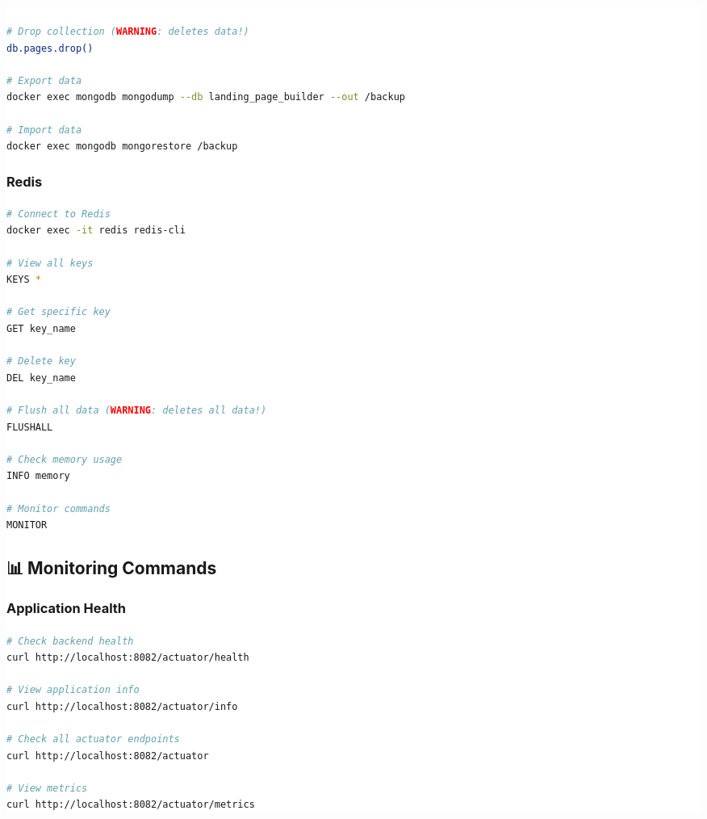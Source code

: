 ```bash

# Drop collection (WARNING: deletes data!)
db.pages.drop()

# Export data
docker exec mongodb mongodump --db landing_page_builder --out /backup

# Import data
docker exec mongodb mongorestore /backup
```

### Redis

```bash
# Connect to Redis
docker exec -it redis redis-cli

# View all keys
KEYS *

# Get specific key
GET key_name

# Delete key
DEL key_name

# Flush all data (WARNING: deletes all data!)
FLUSHALL

# Check memory usage
INFO memory

# Monitor commands
MONITOR
```

## 📊 Monitoring Commands

### Application Health

```bash
# Check backend health
curl http://localhost:8082/actuator/health

# View application info
curl http://localhost:8082/actuator/info

# Check all actuator endpoints
curl http://localhost:8082/actuator

# View metrics
curl http://localhost:8082/actuator/metrics
```
